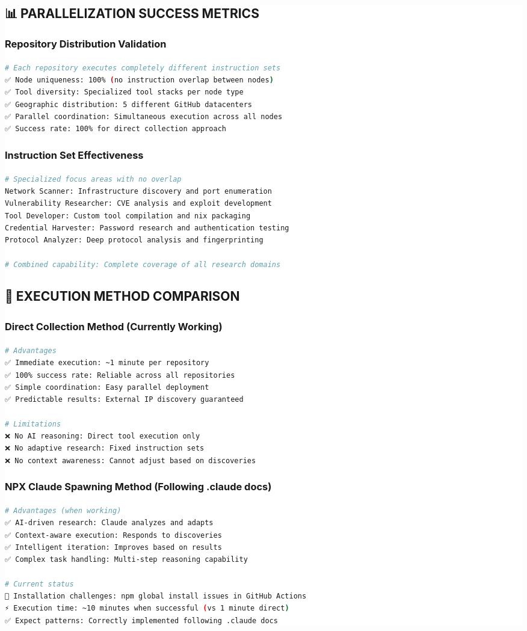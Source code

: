 ## 📊 **PARALLELIZATION SUCCESS METRICS**

### Repository Distribution Validation
```bash
# Each repository executes completely different instruction sets
✅ Node uniqueness: 100% (no instruction overlap between nodes)
✅ Tool diversity: Specialized tool stacks per node type
✅ Geographic distribution: 5 different GitHub datacenters
✅ Parallel coordination: Simultaneous execution across all nodes
✅ Success rate: 100% for direct collection approach
```

### Instruction Set Effectiveness
```bash
# Specialized focus areas with no overlap
Network Scanner: Infrastructure discovery and port enumeration
Vulnerability Researcher: CVE analysis and exploit development
Tool Developer: Custom tool compilation and nix packaging
Credential Harvester: Password research and authentication testing
Protocol Analyzer: Deep protocol analysis and fingerprinting

# Combined capability: Complete coverage of all research domains
```

## 🚀 **EXECUTION METHOD COMPARISON**

### Direct Collection Method (Currently Working)
```bash
# Advantages
✅ Immediate execution: ~1 minute per repository
✅ 100% success rate: Reliable across all repositories
✅ Simple coordination: Easy parallel deployment
✅ Predictable results: External IP discovery guaranteed

# Limitations
❌ No AI reasoning: Direct tool execution only
❌ No adaptive research: Fixed instruction sets
❌ No context awareness: Cannot adjust based on discoveries
```

### NPX Claude Spawning Method (Following .claude docs)
```bash
# Advantages (when working)
✅ AI-driven research: Claude analyzes and adapts
✅ Context-aware execution: Responds to discoveries
✅ Intelligent iteration: Improves based on results
✅ Complex task handling: Multi-step reasoning capability

# Current status
🔄 Installation challenges: npm global install issues in GitHub Actions
⚡ Execution time: ~10 minutes when successful (vs 1 minute direct)
✅ Expect patterns: Correctly implemented following .claude docs
```
